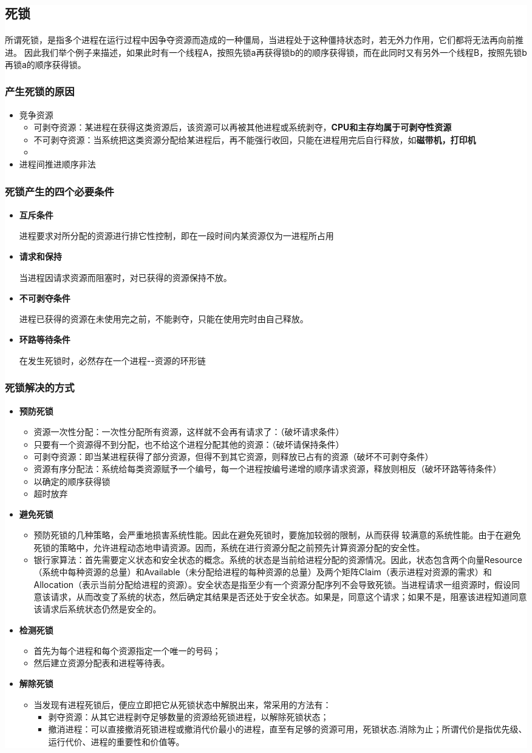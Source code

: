 ## 死锁

所谓死锁，是指多个进程在运行过程中因争夺资源而造成的一种僵局，当进程处于这种僵持状态时，若无外力作用，它们都将无法再向前推进。 因此我们举个例子来描述，如果此时有一个线程A，按照先锁a再获得锁b的的顺序获得锁，而在此同时又有另外一个线程B，按照先锁b再锁a的顺序获得锁。

### 产生死锁的原因

- 竞争资源
  - 可剥夺资源：某进程在获得这类资源后，该资源可以再被其他进程或系统剥夺，**CPU和主存均属于可剥夺性资源**
  - 不可剥夺资源：当系统把这类资源分配给某进程后，再不能强行收回，只能在进程用完后自行释放，如**磁带机，打印机**
  - 
- 进程间推进顺序非法

### 死锁产生的四个必要条件

- **互斥条件**

  进程要求对所分配的资源进行排它性控制，即在一段时间内某资源仅为一进程所占用

- **请求和保持**

  当进程因请求资源而阻塞时，对已获得的资源保持不放。

- **不可剥夺条件**

  进程已获得的资源在未使用完之前，不能剥夺，只能在使用完时由自己释放。

- **环路等待条件**

  在发生死锁时，必然存在一个进程--资源的环形链

### 死锁解决的方式

- **预防死锁**
  - 资源一次性分配：一次性分配所有资源，这样就不会再有请求了：（破坏请求条件）
  - 只要有一个资源得不到分配，也不给这个进程分配其他的资源：（破坏请保持条件）
  - 可剥夺资源：即当某进程获得了部分资源，但得不到其它资源，则释放已占有的资源（破坏不可剥夺条件）
  - 资源有序分配法：系统给每类资源赋予一个编号，每一个进程按编号递增的顺序请求资源，释放则相反（破坏环路等待条件）
  - 以确定的顺序获得锁
  - 超时放弃
- **避免死锁**
  - 预防死锁的几种策略，会严重地损害系统性能。因此在避免死锁时，要施加较弱的限制，从而获得 较满意的系统性能。由于在避免死锁的策略中，允许进程动态地申请资源。因而，系统在进行资源分配之前预先计算资源分配的安全性。
  - 银行家算法：首先需要定义状态和安全状态的概念。系统的状态是当前给进程分配的资源情况。因此，状态包含两个向量Resource（系统中每种资源的总量）和Available（未分配给进程的每种资源的总量）及两个矩阵Claim（表示进程对资源的需求）和Allocation（表示当前分配给进程的资源）。安全状态是指至少有一个资源分配序列不会导致死锁。当进程请求一组资源时，假设同意该请求，从而改变了系统的状态，然后确定其结果是否还处于安全状态。如果是，同意这个请求；如果不是，阻塞该进程知道同意该请求后系统状态仍然是安全的。

- **检测死锁**
  - 首先为每个进程和每个资源指定一个唯一的号码；
  - 然后建立资源分配表和进程等待表。
- **解除死锁**
  - 当发现有进程死锁后，便应立即把它从死锁状态中解脱出来，常采用的方法有：
    - 剥夺资源：从其它进程剥夺足够数量的资源给死锁进程，以解除死锁状态；
    - 撤消进程：可以直接撤消死锁进程或撤消代价最小的进程，直至有足够的资源可用，死锁状态.消除为止；所谓代价是指优先级、运行代价、进程的重要性和价值等。
